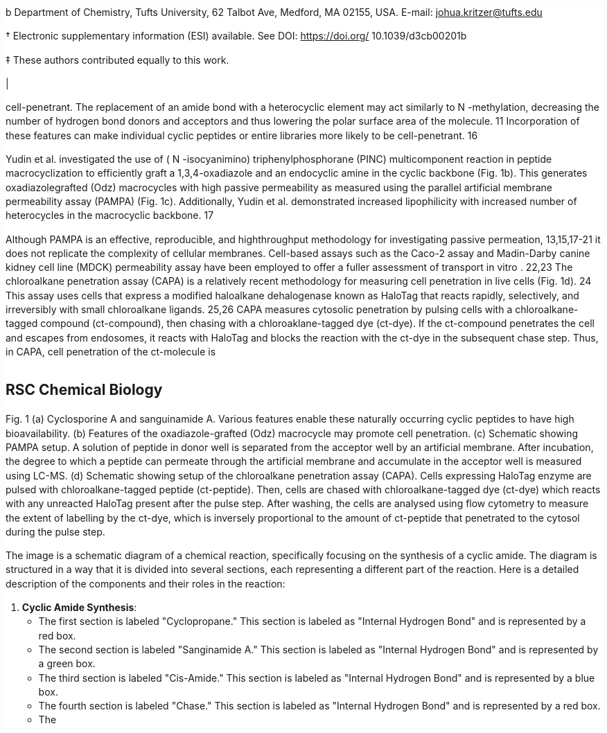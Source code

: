 b Department of Chemistry, Tufts University, 62 Talbot Ave, Medford, MA 02155, USA. E-mail: johua.kritzer@tufts.edu

† Electronic supplementary information (ESI) available. See DOI: https://doi.org/ 10.1039/d3cb00201b

‡ These authors contributed equally to this work.

|

cell-penetrant. The replacement of an amide bond with a heterocyclic element may act similarly to N -methylation, decreasing the number of hydrogen bond donors and acceptors and thus lowering the polar surface area of the molecule. 11 Incorporation of these features can make individual cyclic peptides or entire libraries more likely to be cell-penetrant. 16

Yudin et al. investigated the use of ( N -isocyanimino) triphenylphosphorane (PINC) multicomponent reaction in peptide macrocyclization to efficiently graft a 1,3,4-oxadiazole and an endocyclic amine in the cyclic backbone (Fig. 1b). This generates oxadiazolegrafted (Odz) macrocycles with high passive permeability as measured using the parallel artificial membrane permeability assay (PAMPA) (Fig. 1c). Additionally, Yudin et al. demonstrated increased lipophilicity with increased number of heterocycles in the macrocyclic backbone. 17

Although PAMPA is an effective, reproducible, and highthroughput methodology for investigating passive permeation, 13,15,17-21 it does not replicate the complexity of cellular membranes. Cell-based assays such as the Caco-2 assay and Madin-Darby canine kidney cell line (MDCK) permeability assay have been employed to offer a fuller assessment of transport in vitro . 22,23 The chloroalkane penetration assay (CAPA) is a relatively recent methodology for measuring cell penetration in live cells (Fig. 1d). 24 This assay uses cells that express a modified haloalkane dehalogenase known as HaloTag that reacts rapidly, selectively, and irreversibly with small chloroalkane ligands. 25,26 CAPA measures cytosolic penetration by pulsing cells with a chloroalkane-tagged compound (ct-compound), then chasing with a chloroaklane-tagged dye (ct-dye). If the ct-compound penetrates the cell and escapes from endosomes, it reacts with HaloTag and blocks the reaction with the ct-dye in the subsequent chase step. Thus, in CAPA, cell penetration of the ct-molecule is

## RSC Chemical Biology

Fig. 1 (a) Cyclosporine A and sanguinamide A. Various features enable these naturally occurring cyclic peptides to have high bioavailability. (b) Features of the oxadiazole-grafted (Odz) macrocycle may promote cell penetration. (c) Schematic showing PAMPA setup. A solution of peptide in donor well is separated from the acceptor well by an artificial membrane. After incubation, the degree to which a peptide can permeate through the artificial membrane and accumulate in the acceptor well is measured using LC-MS. (d) Schematic showing setup of the chloroalkane penetration assay (CAPA). Cells expressing HaloTag enzyme are pulsed with chloroalkane-tagged peptide (ct-peptide). Then, cells are chased with chloroalkane-tagged dye (ct-dye) which reacts with any unreacted HaloTag present after the pulse step. After washing, the cells are analysed using flow cytometry to measure the extent of labelling by the ct-dye, which is inversely proportional to the amount of ct-peptide that penetrated to the cytosol during the pulse step.

The image is a schematic diagram of a chemical reaction, specifically focusing on the synthesis of a cyclic amide. The diagram is structured in a way that it is divided into several sections, each representing a different part of the reaction. Here is a detailed description of the components and their roles in the reaction:

1. **Cyclic Amide Synthesis**:
   - The first section is labeled "Cyclopropane." This section is labeled as "Internal Hydrogen Bond" and is represented by a red box.
   - The second section is labeled "Sanginamide A." This section is labeled as "Internal Hydrogen Bond" and is represented by a green box.
   - The third section is labeled "Cis-Amide." This section is labeled as "Internal Hydrogen Bond" and is represented by a blue box.
   - The fourth section is labeled "Chase." This section is labeled as "Internal Hydrogen Bond" and is represented by a red box.
   - The

